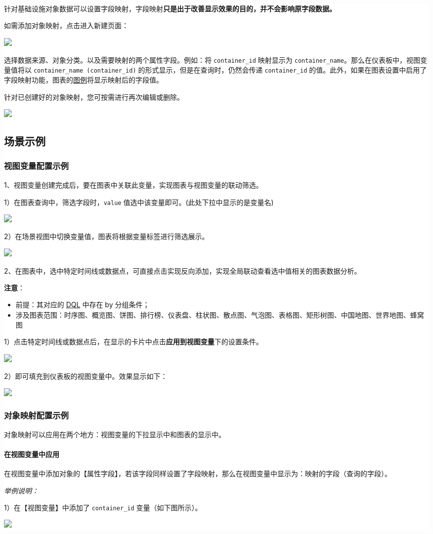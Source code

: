 针对基础设施对象数据可以设置字段映射，字段映射**只是出于改善显示效果的目的，并不会影响原字段数据。**

如需添加对象映射，点击进入新建页面：

![](img/variable001.png)

选择数据来源、对象分类。以及需要映射的两个属性字段。例如：将 `container_id` 映射显示为 `container_name`。那么在仪表板中，视图变量值将以 `container_name (container_id)` 的形式显示，但是在查询时，仍然会传递 `container_id` 的值。此外，如果在图表设置中启用了字段映射功能，图表的[图例](./visual-chart/timeseries-chart.md#legend)将显示映射后的字段值。

针对已创建好的对象映射，您可按需进行再次编辑或删除。

![](img/variable-4.png)

## 场景示例

### 视图变量配置示例

1、视图变量创建完成后，要在图表中关联此变量，实现图表与视图变量的联动筛选。

1）在图表查询中，筛选字段时，`value` 值选中该变量即可。(此处下拉中显示的是变量名)

![](img/8.variable_11.png)

2）在场景视图中切换变量值，图表将根据变量标签进行筛选展示。

![](img/8.variable_12.png)

2、在图表中，选中特定时间线或数据点，可直接点击实现反向添加，实现全局联动查看选中值相关的图表数据分析。

**注意**：
    
- 前提：其对应的 [DQL](../scene/view-variable.md#dql) 中存在 by 分组条件；
- 涉及图表范围：时序图、概览图、饼图、排行榜、仪表盘、柱状图、散点图、气泡图、表格图、矩形树图、中国地图、世界地图、蜂窝图

1）点击特定时间线或数据点后，在显示的卡片中点击**应用到视图变量**下的设置条件。 

![](img/variables_2.png)

2）即可填充到仪表板的视图变量中。效果显示如下：   

![](img/variables_3.png)

### 对象映射配置示例

对象映射可以应用在两个地方：视图变量的下拉显示中和图表的显示中。

#### 在视图变量中应用

在视图变量中添加对象的【属性字段】，若该字段同样设置了字段映射，那么在视图变量中显示为：映射的字段（查询的字段）。

*举例说明：*

1）在【视图变量】中添加了 `container_id` 变量（如下图所示）。

![](img/variable002.png)

